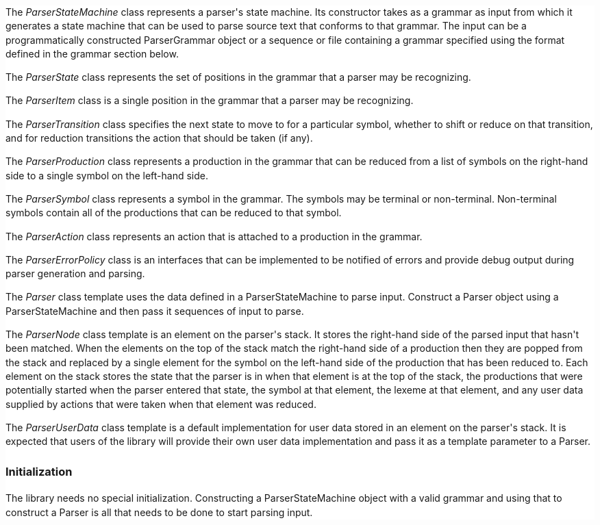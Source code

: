 The *ParserStateMachine* class represents a parser's state machine.  Its 
constructor takes as a grammar as input from which it generates a state
machine that can be used to parse source text that conforms to that
grammar.  The input can be a programmatically constructed ParserGrammar object or
a sequence or file containing a grammar specified using the format defined
in the grammar section below.

The *ParserState* class represents the set of positions in the grammar that 
a parser may be recognizing.

The *ParserItem* class is a single position in the grammar that a parser may 
be recognizing.  

The *ParserTransition* class specifies the next state to move to for a 
particular symbol, whether to shift or reduce on that transition, and for 
reduction transitions the action that should be taken (if any).

The *ParserProduction* class represents a production in the grammar that can 
be reduced from a list of symbols on the right-hand side to a single symbol 
on the left-hand side.

The *ParserSymbol* class represents a symbol in the grammar.  The symbols may 
be terminal or non-terminal.  Non-terminal symbols contain all of the 
productions that can be reduced to that symbol.

The *ParserAction* class represents an action that is attached to a production 
in the grammar.   

The *ParserErrorPolicy* class is an interfaces that can be implemented to be 
notified of errors and provide debug output during parser generation and 
parsing.

The *Parser* class template uses the data defined in a ParserStateMachine to parse 
input.  Construct a Parser object using a ParserStateMachine and then pass it
sequences of input to parse.

The *ParserNode* class template is an element on the parser's stack.  It
stores the right-hand side of the parsed input that hasn't been matched.
When the elements on the top of the stack match the right-hand side of 
a production then they are popped from the stack and replaced by a 
single element for the symbol on the left-hand side of the production
that has been reduced to.  Each element on the stack stores the state 
that the parser is in when that element is at the top of the stack, the 
productions that were potentially started when the parser entered that
state, the symbol at that element, the lexeme at that element, and 
any user data supplied by actions that were taken when that element
was reduced.

The *ParserUserData* class template is a default implementation for user
data stored in an element on the parser's stack.  It is expected that 
users of the library will provide their own user data implementation 
and pass it as a template parameter to a Parser.

### Initialization
 
The library needs no special initialization.  Constructing a 
ParserStateMachine object with a valid grammar and using that to construct 
a Parser is all that needs to be done to start parsing input.
